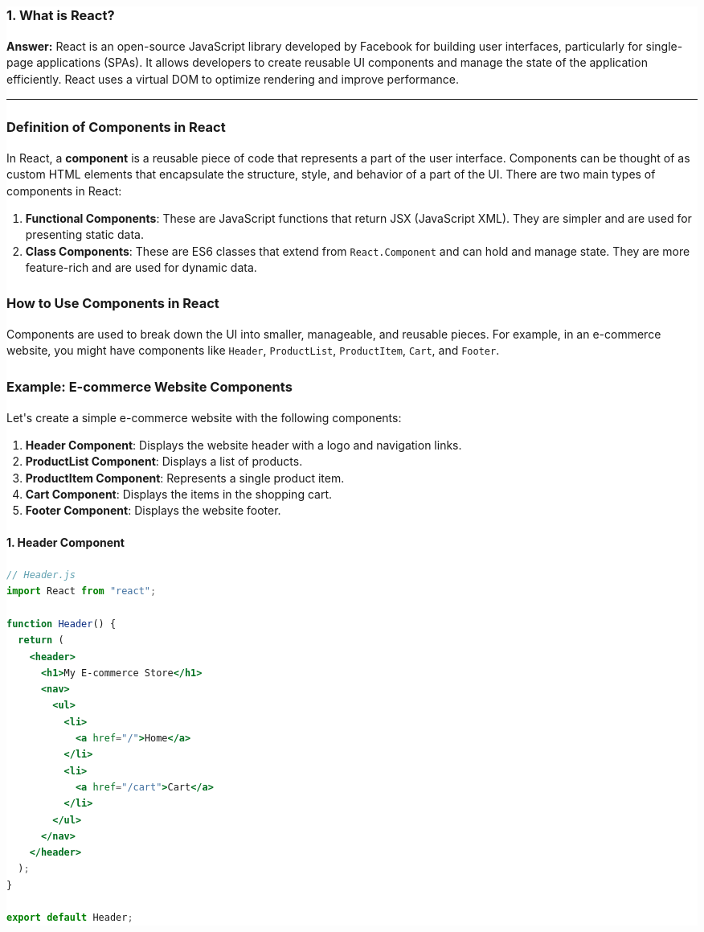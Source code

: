 ### **1. What is React?**

**Answer:**
React is an open-source JavaScript library developed by Facebook for building user interfaces, particularly for single-page applications (SPAs). It allows developers to create reusable UI components and manage the state of the application efficiently. React uses a virtual DOM to optimize rendering and improve performance.

---

### Definition of Components in React

In React, a **component** is a reusable piece of code that represents a part of the user interface. Components can be thought of as custom HTML elements that encapsulate the structure, style, and behavior of a part of the UI. There are two main types of components in React:

1. **Functional Components**: These are JavaScript functions that return JSX (JavaScript XML). They are simpler and are used for presenting static data.
2. **Class Components**: These are ES6 classes that extend from `React.Component` and can hold and manage state. They are more feature-rich and are used for dynamic data.

### How to Use Components in React

Components are used to break down the UI into smaller, manageable, and reusable pieces. For example, in an e-commerce website, you might have components like `Header`, `ProductList`, `ProductItem`, `Cart`, and `Footer`.

### Example: E-commerce Website Components

Let's create a simple e-commerce website with the following components:

1. **Header Component**: Displays the website header with a logo and navigation links.
2. **ProductList Component**: Displays a list of products.
3. **ProductItem Component**: Represents a single product item.
4. **Cart Component**: Displays the items in the shopping cart.
5. **Footer Component**: Displays the website footer.

#### 1. Header Component

```jsx
// Header.js
import React from "react";

function Header() {
  return (
    <header>
      <h1>My E-commerce Store</h1>
      <nav>
        <ul>
          <li>
            <a href="/">Home</a>
          </li>
          <li>
            <a href="/cart">Cart</a>
          </li>
        </ul>
      </nav>
    </header>
  );
}

export default Header;
```
